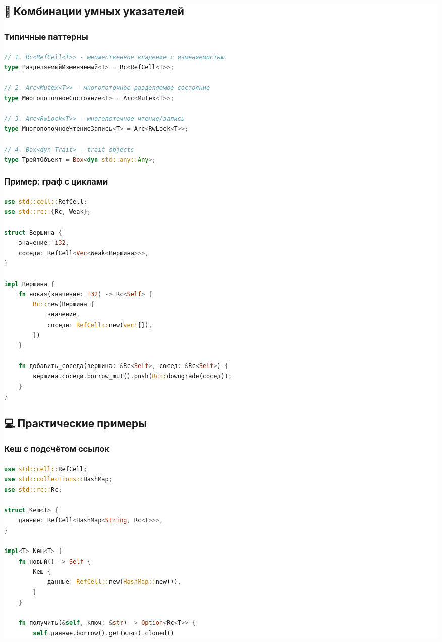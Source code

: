 ## 🎨 Комбинации умных указателей

### Типичные паттерны
```rust
// 1. Rc<RefCell<T>> - множественное владение с изменяемостью
type РазделяемыйИзменяемый<T> = Rc<RefCell<T>>;

// 2. Arc<Mutex<T>> - многопоточное разделяемое состояние
type МногопоточноеСостояние<T> = Arc<Mutex<T>>;

// 3. Arc<RwLock<T>> - многопоточное чтение/запись
type МногопоточноеЧтениеЗапись<T> = Arc<RwLock<T>>;

// 4. Box<dyn Trait> - trait objects
type ТрейтОбъект = Box<dyn std::any::Any>;
```

### Пример: граф с циклами
```rust
use std::cell::RefCell;
use std::rc::{Rc, Weak};

struct Вершина {
    значение: i32,
    соседи: RefCell<Vec<Weak<Вершина>>>,
}

impl Вершина {
    fn новая(значение: i32) -> Rc<Self> {
        Rc::new(Вершина {
            значение,
            соседи: RefCell::new(vec![]),
        })
    }
    
    fn добавить_соседа(вершина: &Rc<Self>, сосед: &Rc<Self>) {
        вершина.соседи.borrow_mut().push(Rc::downgrade(сосед));
    }
}
```

## 💻 Практические примеры

### Кеш с подсчётом ссылок
```rust
use std::cell::RefCell;
use std::collections::HashMap;
use std::rc::Rc;

struct Кеш<T> {
    данные: RefCell<HashMap<String, Rc<T>>>,
}

impl<T> Кеш<T> {
    fn новый() -> Self {
        Кеш {
            данные: RefCell::new(HashMap::new()),
        }
    }
    
    fn получить(&self, ключ: &str) -> Option<Rc<T>> {
        self.данные.borrow().get(ключ).cloned()
```